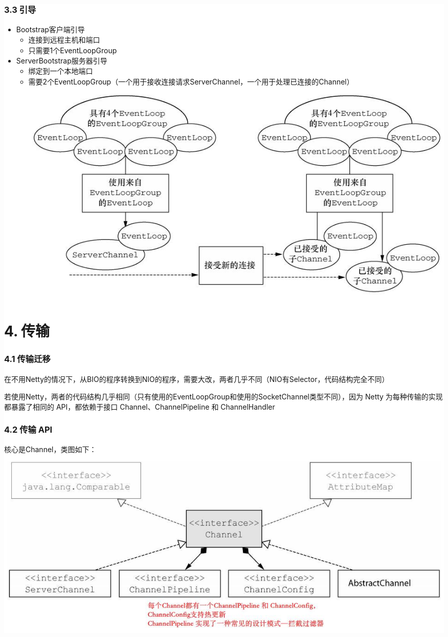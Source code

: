### 3.3 引导

- Bootstrap客户端引导
	- 连接到远程主机和端口
	- 只需要1个EventLoopGroup
- ServerBootstrap服务器引导
	- 绑定到一个本地端口
	- 需要2个EventLoopGroup（一个用于接收连接请求ServerChannel，一个用于处理已连接的Channel）
	![](3-2.jpg)

# 4. 传输
### 4.1 传输迁移
在不用Netty的情况下，从BIO的程序转换到NIO的程序，需要大改，两者几乎不同（NIO有Selector，代码结构完全不同）

若使用Netty，两者的代码结构几乎相同（只有使用的EventLoopGroup和使用的SocketChannel类型不同），因为 Netty 为每种传输的实现都暴露了相同的 API，都依赖于接口 Channel、ChannelPipeline 和 ChannelHandler

### 4.2 传输 API
核心是Channel，类图如下：					
![](4-1.jpg)
